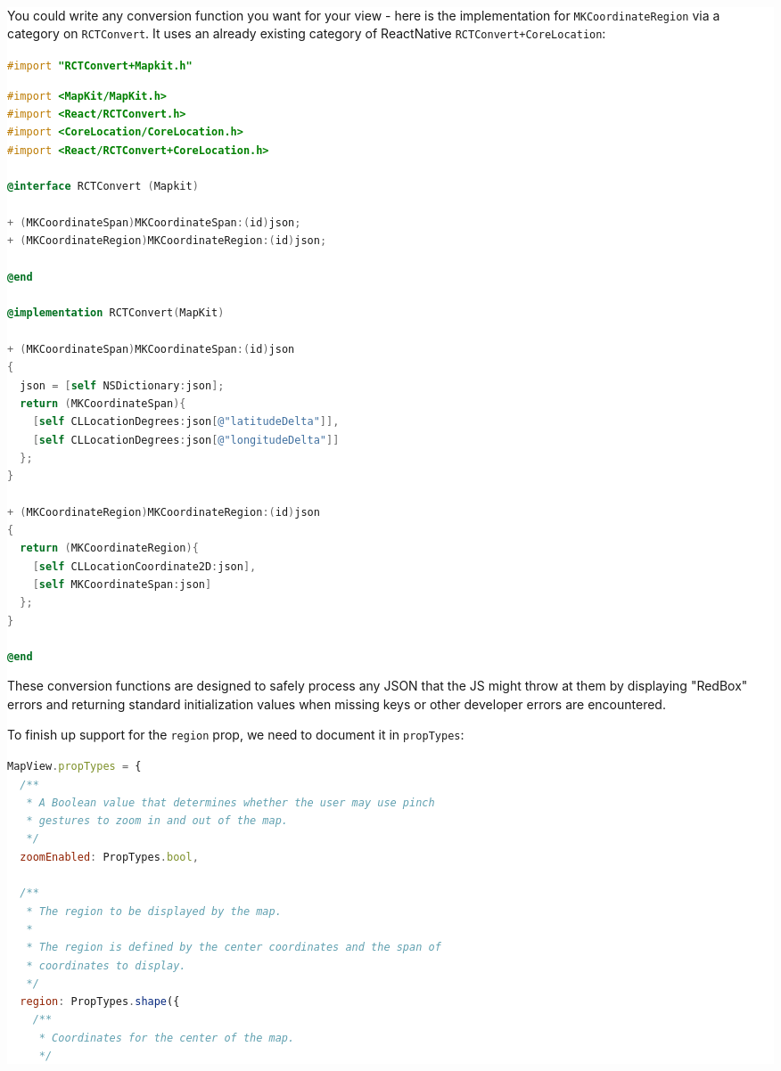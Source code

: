 You could write any conversion function you want for your view - here is the implementation for `MKCoordinateRegion` via a category on `RCTConvert`. It uses an already existing category of ReactNative `RCTConvert+CoreLocation`:

```objectivec title='RNTMapManager.m'
#import "RCTConvert+Mapkit.h"
```

```objectivec title='RCTConvert+Mapkit.h'
#import <MapKit/MapKit.h>
#import <React/RCTConvert.h>
#import <CoreLocation/CoreLocation.h>
#import <React/RCTConvert+CoreLocation.h>

@interface RCTConvert (Mapkit)

+ (MKCoordinateSpan)MKCoordinateSpan:(id)json;
+ (MKCoordinateRegion)MKCoordinateRegion:(id)json;

@end

@implementation RCTConvert(MapKit)

+ (MKCoordinateSpan)MKCoordinateSpan:(id)json
{
  json = [self NSDictionary:json];
  return (MKCoordinateSpan){
    [self CLLocationDegrees:json[@"latitudeDelta"]],
    [self CLLocationDegrees:json[@"longitudeDelta"]]
  };
}

+ (MKCoordinateRegion)MKCoordinateRegion:(id)json
{
  return (MKCoordinateRegion){
    [self CLLocationCoordinate2D:json],
    [self MKCoordinateSpan:json]
  };
}

@end
```

These conversion functions are designed to safely process any JSON that the JS might throw at them by displaying "RedBox" errors and returning standard initialization values when missing keys or other developer errors are encountered.

To finish up support for the `region` prop, we need to document it in `propTypes`:

```jsx title='MapView.js'
MapView.propTypes = {
  /**
   * A Boolean value that determines whether the user may use pinch
   * gestures to zoom in and out of the map.
   */
  zoomEnabled: PropTypes.bool,

  /**
   * The region to be displayed by the map.
   *
   * The region is defined by the center coordinates and the span of
   * coordinates to display.
   */
  region: PropTypes.shape({
    /**
     * Coordinates for the center of the map.
     */
```